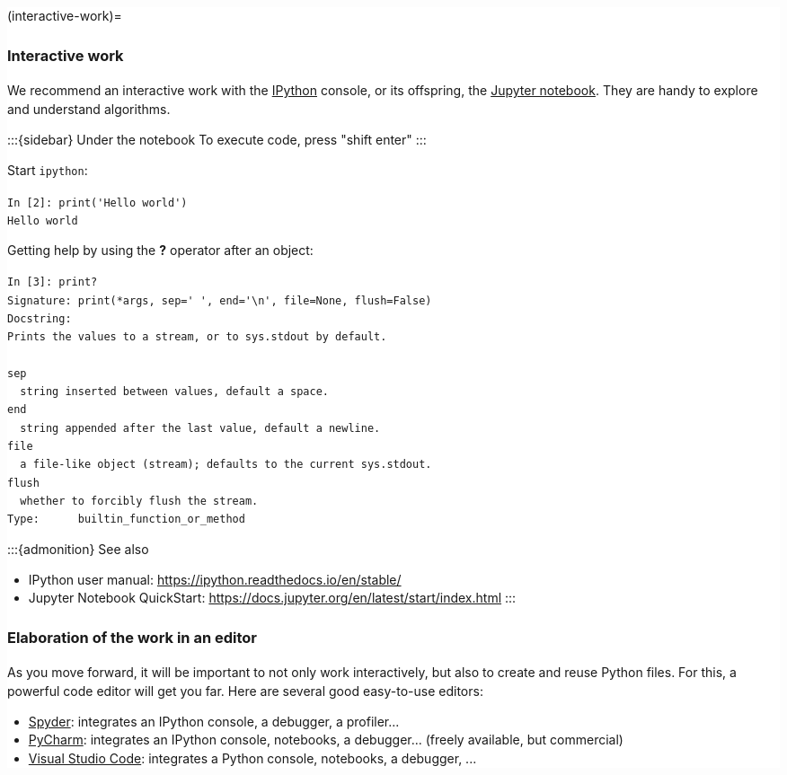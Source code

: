 (interactive-work)=

### Interactive work

We recommend an interactive work with the [IPython](https://ipython.org) console, or its offspring, the [Jupyter notebook](https://docs.jupyter.org/en/latest/content-quickstart.html). They
are handy to explore and understand algorithms.

:::{sidebar} Under the notebook
To execute code, press "shift enter"
:::

Start `ipython`:

```ipython
In [2]: print('Hello world')
Hello world
```

Getting help by using the **?** operator after an object:

```ipython
In [3]: print?
Signature: print(*args, sep=' ', end='\n', file=None, flush=False)
Docstring:
Prints the values to a stream, or to sys.stdout by default.

sep
  string inserted between values, default a space.
end
  string appended after the last value, default a newline.
file
  a file-like object (stream); defaults to the current sys.stdout.
flush
  whether to forcibly flush the stream.
Type:      builtin_function_or_method
```

:::{admonition} See also

- IPython user manual: <https://ipython.readthedocs.io/en/stable/>
- Jupyter Notebook QuickStart:
  <https://docs.jupyter.org/en/latest/start/index.html>
  :::

### Elaboration of the work in an editor

As you move forward, it will be important to not only work interactively,
but also to create and reuse Python files. For this, a powerful code editor
will get you far. Here are several good easy-to-use editors:

- [Spyder](https://www.spyder-ide.org/): integrates an IPython
  console, a debugger, a profiler...
- [PyCharm](https://www.jetbrains.com/pycharm): integrates an IPython
  console, notebooks, a debugger... (freely available,
  but commercial)
- [Visual Studio Code](https://code.visualstudio.com/docs/languages/python):
  integrates a Python console, notebooks, a debugger, ...
